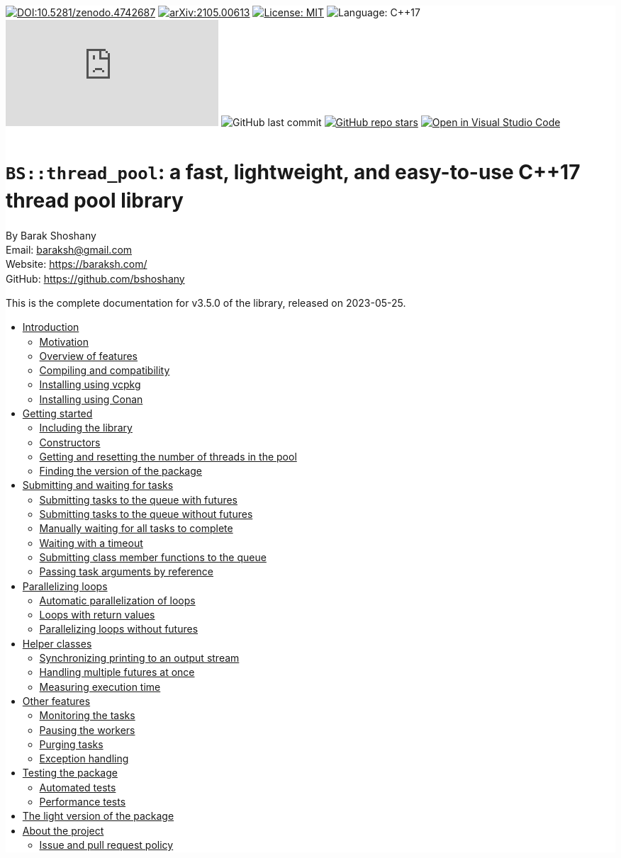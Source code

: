 [![DOI:10.5281/zenodo.4742687](https://zenodo.org/badge/DOI/10.5281/zenodo.4742687.svg)](https://doi.org/10.5281/zenodo.4742687)
[![arXiv:2105.00613](https://img.shields.io/badge/arXiv-2105.00613-b31b1b.svg)](https://arxiv.org/abs/2105.00613)
[![License: MIT](https://img.shields.io/github/license/bshoshany/thread-pool)](https://github.com/bshoshany/thread-pool/blob/master/LICENSE.txt)
![Language: C++17](https://img.shields.io/badge/Language-C%2B%2B17-yellow)
![File size in bytes](https://img.shields.io/github/size/bshoshany/thread-pool/BS_thread_pool.hpp)
![GitHub last commit](https://img.shields.io/github/last-commit/bshoshany/thread-pool)
[![GitHub repo stars](https://img.shields.io/github/stars/bshoshany/thread-pool?style=social)](https://github.com/bshoshany/thread-pool)
[![Open in Visual Studio Code](https://img.shields.io/badge/-Open%20in%20Visual%20Studio%20Code-007acc)](https://vscode.dev/github/bshoshany/thread-pool)

# `BS::thread_pool`: a fast, lightweight, and easy-to-use C++17 thread pool library

By Barak Shoshany\
Email: <baraksh@gmail.com>\
Website: <https://baraksh.com/>\
GitHub: <https://github.com/bshoshany>

This is the complete documentation for v3.5.0 of the library, released on 2023-05-25.

* [Introduction](#introduction)
    * [Motivation](#motivation)
    * [Overview of features](#overview-of-features)
    * [Compiling and compatibility](#compiling-and-compatibility)
    * [Installing using vcpkg](#installing-using-vcpkg)
    * [Installing using Conan](#installing-using-conan)
* [Getting started](#getting-started)
    * [Including the library](#including-the-library)
    * [Constructors](#constructors)
    * [Getting and resetting the number of threads in the pool](#getting-and-resetting-the-number-of-threads-in-the-pool)
    * [Finding the version of the package](#finding-the-version-of-the-package)
* [Submitting and waiting for tasks](#submitting-and-waiting-for-tasks)
    * [Submitting tasks to the queue with futures](#submitting-tasks-to-the-queue-with-futures)
    * [Submitting tasks to the queue without futures](#submitting-tasks-to-the-queue-without-futures)
    * [Manually waiting for all tasks to complete](#manually-waiting-for-all-tasks-to-complete)
    * [Waiting with a timeout](#waiting-with-a-timeout)
    * [Submitting class member functions to the queue](#submitting-class-member-functions-to-the-queue)
    * [Passing task arguments by reference](#passing-task-arguments-by-reference)
* [Parallelizing loops](#parallelizing-loops)
    * [Automatic parallelization of loops](#automatic-parallelization-of-loops)
    * [Loops with return values](#loops-with-return-values)
    * [Parallelizing loops without futures](#parallelizing-loops-without-futures)
* [Helper classes](#helper-classes)
    * [Synchronizing printing to an output stream](#synchronizing-printing-to-an-output-stream)
    * [Handling multiple futures at once](#handling-multiple-futures-at-once)
    * [Measuring execution time](#measuring-execution-time)
* [Other features](#other-features)
    * [Monitoring the tasks](#monitoring-the-tasks)
    * [Pausing the workers](#pausing-the-workers)
    * [Purging tasks](#purging-tasks)
    * [Exception handling](#exception-handling)
* [Testing the package](#testing-the-package)
    * [Automated tests](#automated-tests)
    * [Performance tests](#performance-tests)
* [The light version of the package](#the-light-version-of-the-package)
* [About the project](#about-the-project)
    * [Issue and pull request policy](#issue-and-pull-request-policy)